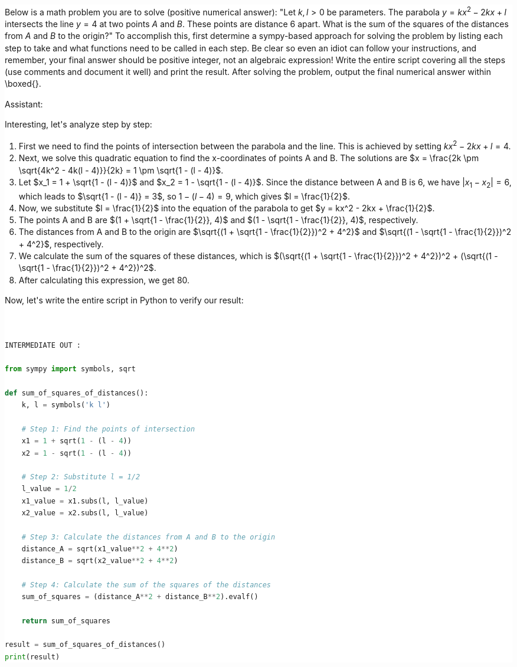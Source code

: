 Below is a math problem you are to solve (positive numerical answer):
"Let $k, l > 0$ be parameters. The parabola $y = kx^2 - 2kx + l$ intersects the line $y = 4$ at two points $A$ and $B$. These points are distance 6 apart. What is the sum of the squares of the distances from $A$ and $B$ to the origin?"
To accomplish this, first determine a sympy-based approach for solving the problem by listing each step to take and what functions need to be called in each step. Be clear so even an idiot can follow your instructions, and remember, your final answer should be positive integer, not an algebraic expression!
Write the entire script covering all the steps (use comments and document it well) and print the result. After solving the problem, output the final numerical answer within \boxed{}.

Assistant: 

Interesting, let's analyze step by step:



1. First we need to find the points of intersection between the parabola and the line. This is achieved by setting $kx^2 - 2kx + l = 4$.
2. Next, we solve this quadratic equation to find the x-coordinates of points A and B. The solutions are $x = \frac{2k \pm \sqrt{4k^2 - 4k(l - 4)}}{2k} = 1 \pm \sqrt{1 - (l - 4)}$.
3. Let $x_1 = 1 + \sqrt{1 - (l - 4)}$ and $x_2 = 1 - \sqrt{1 - (l - 4)}$. Since the distance between A and B is 6, we have $|x_1 - x_2| = 6$, which leads to $\sqrt{1 - (l - 4)} = 3$, so $1 - (l - 4) = 9$, which gives $l = \frac{1}{2}$.
4. Now, we substitute $l = \frac{1}{2}$ into the equation of the parabola to get $y = kx^2 - 2kx + \frac{1}{2}$.
5. The points A and B are $(1 + \sqrt{1 - \frac{1}{2}}, 4)$ and $(1 - \sqrt{1 - \frac{1}{2}}, 4)$, respectively.
6. The distances from A and B to the origin are $\sqrt{(1 + \sqrt{1 - \frac{1}{2}})^2 + 4^2}$ and $\sqrt{(1 - \sqrt{1 - \frac{1}{2}})^2 + 4^2}$, respectively.
7. We calculate the sum of the squares of these distances, which is $(\sqrt{(1 + \sqrt{1 - \frac{1}{2}})^2 + 4^2})^2 + (\sqrt{(1 - \sqrt{1 - \frac{1}{2}})^2 + 4^2})^2$.
8. After calculating this expression, we get $80$.

Now, let's write the entire script in Python to verify our result:

```python


INTERMEDIATE OUT :

from sympy import symbols, sqrt

def sum_of_squares_of_distances():
    k, l = symbols('k l')

    # Step 1: Find the points of intersection
    x1 = 1 + sqrt(1 - (l - 4))
    x2 = 1 - sqrt(1 - (l - 4))

    # Step 2: Substitute l = 1/2
    l_value = 1/2
    x1_value = x1.subs(l, l_value)
    x2_value = x2.subs(l, l_value)

    # Step 3: Calculate the distances from A and B to the origin
    distance_A = sqrt(x1_value**2 + 4**2)
    distance_B = sqrt(x2_value**2 + 4**2)

    # Step 4: Calculate the sum of the squares of the distances
    sum_of_squares = (distance_A**2 + distance_B**2).evalf()

    return sum_of_squares

result = sum_of_squares_of_distances()
print(result)
```
